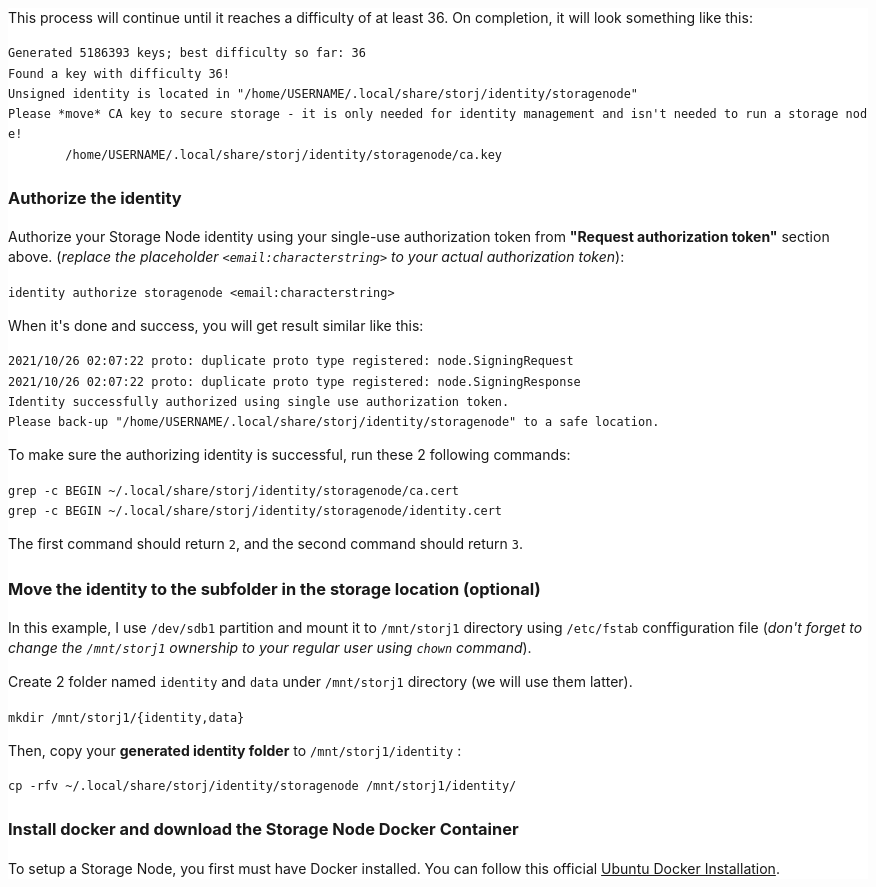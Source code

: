 This process will continue until it reaches a difficulty of at least 36. On completion, it will look something like this:

```plain
Generated 5186393 keys; best difficulty so far: 36
Found a key with difficulty 36!
Unsigned identity is located in "/home/USERNAME/.local/share/storj/identity/storagenode"
Please *move* CA key to secure storage - it is only needed for identity management and isn't needed to run a storage node!
        /home/USERNAME/.local/share/storj/identity/storagenode/ca.key
```
### Authorize the identity
Authorize your Storage Node identity using your single-use authorization token from **"Request authorization token"** section above. (_replace the placeholder `<email:characterstring>` to your actual authorization token_):

```shell
identity authorize storagenode <email:characterstring>
```
When it's done and success, you will get result similar like this:

```plain
2021/10/26 02:07:22 proto: duplicate proto type registered: node.SigningRequest
2021/10/26 02:07:22 proto: duplicate proto type registered: node.SigningResponse
Identity successfully authorized using single use authorization token.
Please back-up "/home/USERNAME/.local/share/storj/identity/storagenode" to a safe location.
```

To make sure the authorizing identity is successful, run these 2 following commands:
```shell
grep -c BEGIN ~/.local/share/storj/identity/storagenode/ca.cert
grep -c BEGIN ~/.local/share/storj/identity/storagenode/identity.cert
```

The first command should return `2`, and the second command should return `3`.

### Move the identity to the subfolder in the storage location (optional)
In this example, I use `/dev/sdb1` partition and mount it to `/mnt/storj1` directory using `/etc/fstab` conffiguration file (_don't forget to change the `/mnt/storj1` ownership to your regular user using `chown` command_).

Create 2 folder named `identity` and `data` under `/mnt/storj1` directory (we will use them latter).

```shell
mkdir /mnt/storj1/{identity,data}
```

Then, copy your **generated identity folder** to `/mnt/storj1/identity` :
```shell
cp -rfv ~/.local/share/storj/identity/storagenode /mnt/storj1/identity/
```

### Install docker and download the Storage Node Docker Container
To setup a Storage Node, you first must have Docker installed. You can follow this official [Ubuntu Docker Installation](https://docs.docker.com/install/linux/docker-ce/ubuntu/).
